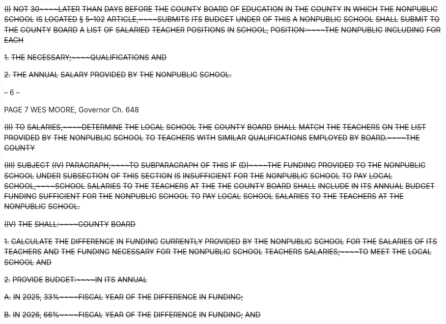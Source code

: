 ~~(I)~~ ~~NOT~~ ~~30~~~~LATER~~ ~~THAN~~ ~~DAYS~~ ~~BEFORE~~ ~~THE~~ ~~COUNTY~~ ~~BOARD~~ ~~OF~~
~~EDUCATION~~ ~~IN~~ ~~THE~~ ~~COUNTY~~ ~~IN~~ ~~WHICH~~ ~~THE~~ ~~NONPUBLIC~~ ~~SCHOOL~~ ~~IS~~ ~~LOCATED~~
~~§~~ ~~5–102~~ ~~ARTICLE,~~~~SUBMITS~~ ~~ITS~~ ~~BUDGET~~ ~~UNDER~~ ~~OF~~ ~~THIS~~ ~~A~~ ~~NONPUBLIC~~ ~~SCHOOL~~
~~SHALL~~ ~~SUBMIT~~ ~~TO~~ ~~THE~~ ~~COUNTY~~ ~~BOARD~~ ~~A~~ ~~LIST~~ ~~OF~~ ~~SALARIED~~ ~~TEACHER~~ ~~POSITIONS~~ ~~IN~~
~~SCHOOL,~~ ~~POSITION:~~~~THE~~ ~~NONPUBLIC~~ ~~INCLUDING~~ ~~FOR~~ ~~EACH~~

~~1.~~ ~~THE~~ ~~NECESSARY;~~~~QUALIFICATIONS~~ ~~AND~~

~~2.~~ ~~THE~~ ~~ANNUAL~~ ~~SALARY~~ ~~PROVIDED~~ ~~BY~~ ~~THE~~ ~~NONPUBLIC~~
~~SCHOOL.~~

– 6 –

PAGE 7
WES MOORE, Governor Ch. 648

~~(II)~~ ~~TO~~ ~~SALARIES,~~~~DETERMINE~~ ~~THE~~ ~~LOCAL~~ ~~SCHOOL~~ ~~THE~~
~~COUNTY~~ ~~BOARD~~ ~~SHALL~~ ~~MATCH~~ ~~THE~~ ~~TEACHERS~~ ~~ON~~ ~~THE~~ ~~LIST~~ ~~PROVIDED~~ ~~BY~~ ~~THE~~
~~NONPUBLIC~~ ~~SCHOOL~~ ~~TO~~ ~~TEACHERS~~ ~~WITH~~ ~~SIMILAR~~ ~~QUALIFICATIONS~~ ~~EMPLOYED~~ ~~BY~~
~~BOARD.~~~~THE~~ ~~COUNTY~~

~~(III)~~ ~~SUBJECT~~ ~~(IV)~~ ~~PARAGRAPH,~~~~TO~~ ~~SUBPARAGRAPH~~ ~~OF~~ ~~THIS~~ ~~IF~~
~~(D)~~~~THE~~ ~~FUNDING~~ ~~PROVIDED~~ ~~TO~~ ~~THE~~ ~~NONPUBLIC~~ ~~SCHOOL~~ ~~UNDER~~ ~~SUBSECTION~~ ~~OF~~
~~THIS~~ ~~SECTION~~ ~~IS~~ ~~INSUFFICIENT~~ ~~FOR~~ ~~THE~~ ~~NONPUBLIC~~ ~~SCHOOL~~ ~~TO~~ ~~PAY~~ ~~LOCAL~~
~~SCHOOL,~~~~SCHOOL~~ ~~SALARIES~~ ~~TO~~ ~~THE~~ ~~TEACHERS~~ ~~AT~~ ~~THE~~ ~~THE~~ ~~COUNTY~~ ~~BOARD~~ ~~SHALL~~
~~INCLUDE~~ ~~IN~~ ~~ITS~~ ~~ANNUAL~~ ~~BUDGET~~ ~~FUNDING~~ ~~SUFFICIENT~~ ~~FOR~~ ~~THE~~ ~~NONPUBLIC~~
~~SCHOOL~~ ~~TO~~ ~~PAY~~ ~~LOCAL~~ ~~SCHOOL~~ ~~SALARIES~~ ~~TO~~ ~~THE~~ ~~TEACHERS~~ ~~AT~~ ~~THE~~ ~~NONPUBLIC~~
~~SCHOOL.~~

~~(IV)~~ ~~THE~~ ~~SHALL:~~~~COUNTY~~ ~~BOARD~~

~~1.~~ ~~CALCULATE~~ ~~THE~~ ~~DIFFERENCE~~ ~~IN~~ ~~FUNDING~~
~~CURRENTLY~~ ~~PROVIDED~~ ~~BY~~ ~~THE~~ ~~NONPUBLIC~~ ~~SCHOOL~~ ~~FOR~~ ~~THE~~ ~~SALARIES~~ ~~OF~~ ~~ITS~~
~~TEACHERS~~ ~~AND~~ ~~THE~~ ~~FUNDING~~ ~~NECESSARY~~ ~~FOR~~ ~~THE~~ ~~NONPUBLIC~~ ~~SCHOOL~~ ~~TEACHERS~~
~~SALARIES;~~~~TO~~ ~~MEET~~ ~~THE~~ ~~LOCAL~~ ~~SCHOOL~~ ~~AND~~

~~2.~~ ~~PROVIDE~~ ~~BUDGET:~~~~IN~~ ~~ITS~~ ~~ANNUAL~~

~~A.~~ ~~IN~~ ~~2025,~~ ~~33%~~~~FISCAL~~ ~~YEAR~~ ~~OF~~ ~~THE~~ ~~DIFFERENCE~~ ~~IN~~
~~FUNDING;~~

~~B.~~ ~~IN~~ ~~2026,~~ ~~66%~~~~FISCAL~~ ~~YEAR~~ ~~OF~~ ~~THE~~ ~~DIFFERENCE~~ ~~IN~~
~~FUNDING;~~ ~~AND~~
